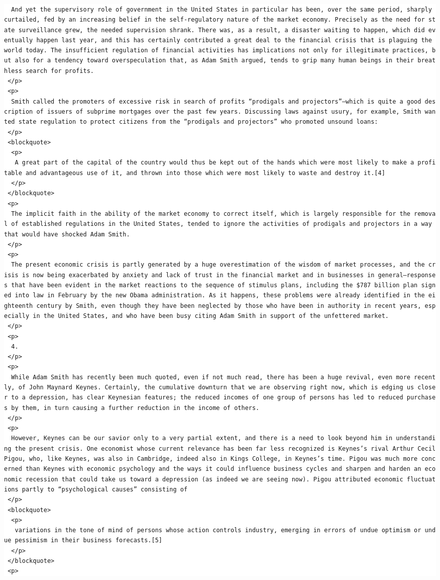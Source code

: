       And yet the supervisory role of government in the United States in particular has been, over the same period, sharply curtailed, fed by an increasing belief in the self-regulatory nature of the market economy. Precisely as the need for state surveillance grew, the needed supervision shrank. There was, as a result, a disaster waiting to happen, which did eventually happen last year, and this has certainly contributed a great deal to the financial crisis that is plaguing the world today. The insufficient regulation of financial activities has implications not only for illegitimate practices, but also for a tendency toward overspeculation that, as Adam Smith argued, tends to grip many human beings in their breathless search for profits.
     </p>
     <p>
      Smith called the promoters of excessive risk in search of profits “prodigals and projectors”—which is quite a good description of issuers of subprime mortgages over the past few years. Discussing laws against usury, for example, Smith wanted state regulation to protect citizens from the “prodigals and projectors” who promoted unsound loans:
     </p>
     <blockquote>
      <p>
       A great part of the capital of the country would thus be kept out of the hands which were most likely to make a profitable and advantageous use of it, and thrown into those which were most likely to waste and destroy it.[4]
      </p>
     </blockquote>
     <p>
      The implicit faith in the ability of the market economy to correct itself, which is largely responsible for the removal of established regulations in the United States, tended to ignore the activities of prodigals and projectors in a way that would have shocked Adam Smith.
     </p>
     <p>
      The present economic crisis is partly generated by a huge overestimation of the wisdom of market processes, and the crisis is now being exacerbated by anxiety and lack of trust in the financial market and in businesses in general—responses that have been evident in the market reactions to the sequence of stimulus plans, including the $787 billion plan signed into law in February by the new Obama administration. As it happens, these problems were already identified in the eighteenth century by Smith, even though they have been neglected by those who have been in authority in recent years, especially in the United States, and who have been busy citing Adam Smith in support of the unfettered market.
     </p>
     <p>
      4.
     </p>
     <p>
      While Adam Smith has recently been much quoted, even if not much read, there has been a huge revival, even more recently, of John Maynard Keynes. Certainly, the cumulative downturn that we are observing right now, which is edging us closer to a depression, has clear Keynesian features; the reduced incomes of one group of persons has led to reduced purchases by them, in turn causing a further reduction in the income of others.
     </p>
     <p>
      However, Keynes can be our savior only to a very partial extent, and there is a need to look beyond him in understanding the present crisis. One economist whose current relevance has been far less recognized is Keynes’s rival Arthur Cecil Pigou, who, like Keynes, was also in Cambridge, indeed also in Kings College, in Keynes’s time. Pigou was much more concerned than Keynes with economic psychology and the ways it could influence business cycles and sharpen and harden an economic recession that could take us toward a depression (as indeed we are seeing now). Pigou attributed economic fluctuations partly to “psychological causes” consisting of
     </p>
     <blockquote>
      <p>
       variations in the tone of mind of persons whose action controls industry, emerging in errors of undue optimism or undue pessimism in their business forecasts.[5]
      </p>
     </blockquote>
     <p>